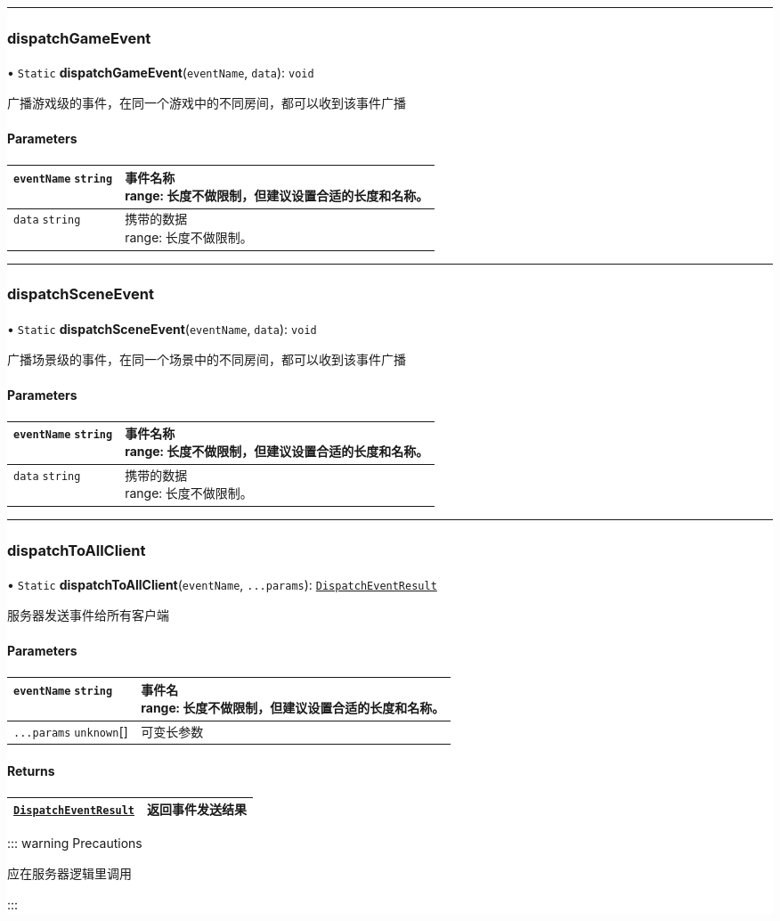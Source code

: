 ___

### dispatchGameEvent <Score text="dispatchGameEvent" /> 

• `Static` **dispatchGameEvent**(`eventName`, `data`): `void` <Badge type="tip" text="server" />

广播游戏级的事件，在同一个游戏中的不同房间，都可以收到该事件广播

#### Parameters

| `eventName` `string` | 事件名称 <br> range: 长度不做限制，但建议设置合适的长度和名称。 |
| :------ | :------ |
| `data` `string` | 携带的数据 <br> range: 长度不做限制。 |


___

### dispatchSceneEvent <Score text="dispatchSceneEvent" /> 

• `Static` **dispatchSceneEvent**(`eventName`, `data`): `void` <Badge type="tip" text="server" />

广播场景级的事件，在同一个场景中的不同房间，都可以收到该事件广播

#### Parameters

| `eventName` `string` | 事件名称 <br> range: 长度不做限制，但建议设置合适的长度和名称。 |
| :------ | :------ |
| `data` `string` | 携带的数据 <br> range: 长度不做限制。 |


___

### dispatchToAllClient <Score text="dispatchToAllClient" /> 

• `Static` **dispatchToAllClient**(`eventName`, `...params`): [`DispatchEventResult`](../enums/mw.DispatchEventResult.md) <Badge type="tip" text="server" />

服务器发送事件给所有客户端

#### Parameters

| `eventName` `string` | 事件名 <br> range: 长度不做限制，但建议设置合适的长度和名称。 |
| :------ | :------ |
| `...params` `unknown`[] | 可变长参数 |

#### Returns

| [`DispatchEventResult`](../enums/mw.DispatchEventResult.md) | 返回事件发送结果 |
| :------ | :------ |

::: warning Precautions

应在服务器逻辑里调用

:::
